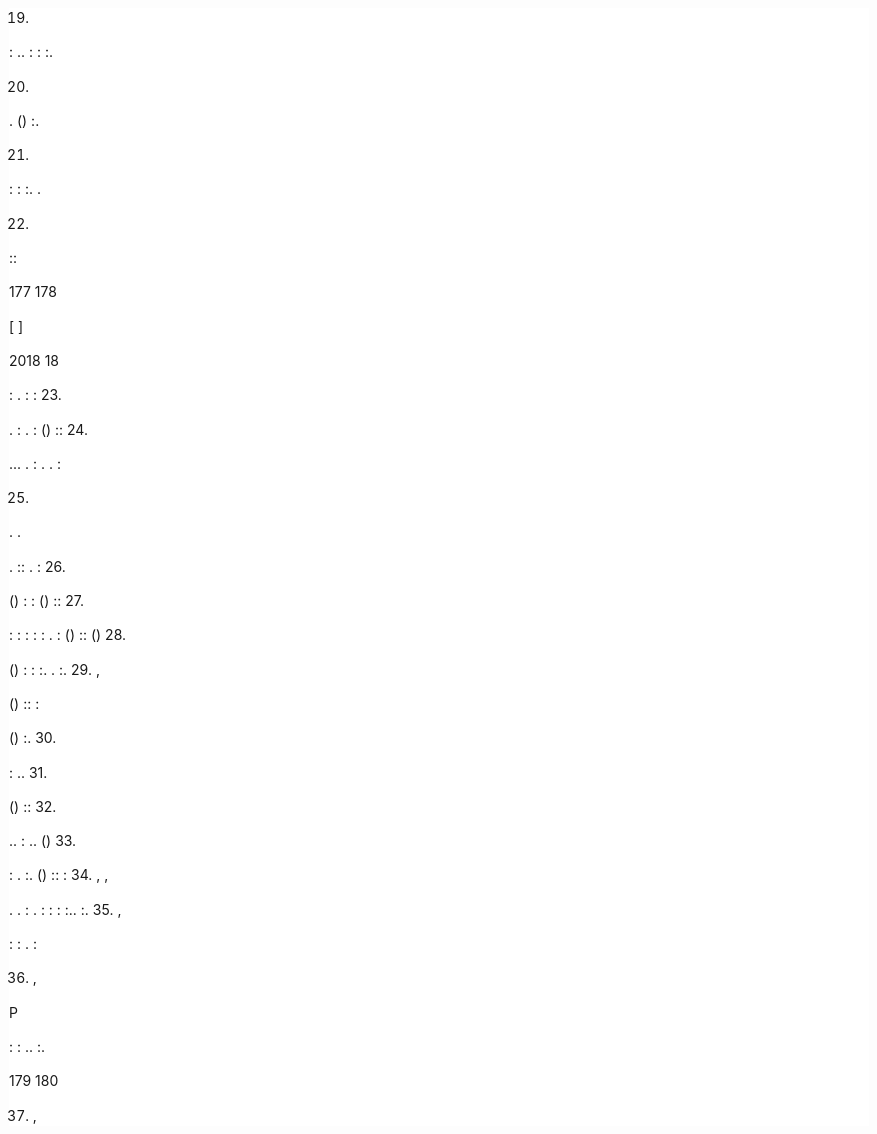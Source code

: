 19.

: .. : : :.

20.

. () :.

21.

: : :. .

22.

::

177 178

[ ]

2018 18

: . : : 23.

. : . : () :: 24.

... . : . . :

25.

. .

. :: . : 26.

() : : () :: 27.

: : : : : . : () :: () 28.

() : : :. . :. 29. ,

() :: :

() :. 30.

: .. 31.

() :: 32.

.. : .. () 33.

: . :. () :: : 34. , ,

. . : . : : : :.. :. 35. ,

: : . :

36. ,

P

: : .. :.

179 180

37. ,
